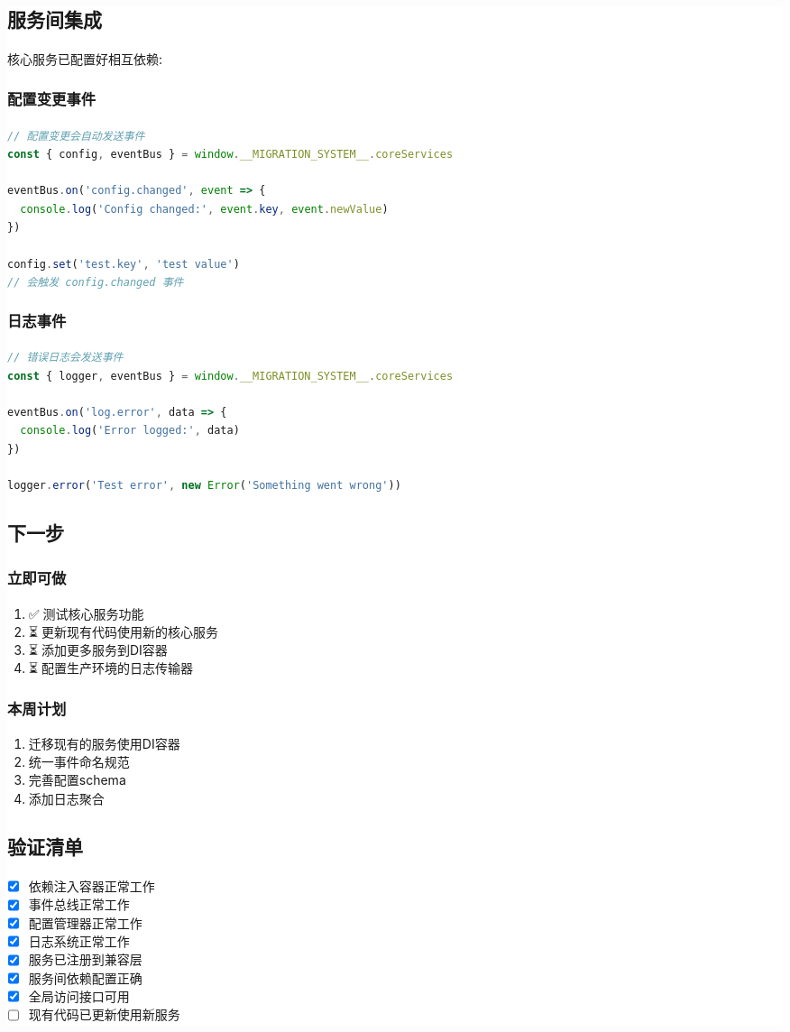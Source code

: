 ## 服务间集成

核心服务已配置好相互依赖:

### 配置变更事件

```javascript
// 配置变更会自动发送事件
const { config, eventBus } = window.__MIGRATION_SYSTEM__.coreServices

eventBus.on('config.changed', event => {
  console.log('Config changed:', event.key, event.newValue)
})

config.set('test.key', 'test value')
// 会触发 config.changed 事件
```

### 日志事件

```javascript
// 错误日志会发送事件
const { logger, eventBus } = window.__MIGRATION_SYSTEM__.coreServices

eventBus.on('log.error', data => {
  console.log('Error logged:', data)
})

logger.error('Test error', new Error('Something went wrong'))
```

## 下一步

### 立即可做

1. ✅ 测试核心服务功能
2. ⏳ 更新现有代码使用新的核心服务
3. ⏳ 添加更多服务到DI容器
4. ⏳ 配置生产环境的日志传输器

### 本周计划

1. 迁移现有的服务使用DI容器
2. 统一事件命名规范
3. 完善配置schema
4. 添加日志聚合

## 验证清单

- [x] 依赖注入容器正常工作
- [x] 事件总线正常工作
- [x] 配置管理器正常工作
- [x] 日志系统正常工作
- [x] 服务已注册到兼容层
- [x] 服务间依赖配置正确
- [x] 全局访问接口可用
- [ ] 现有代码已更新使用新服务
